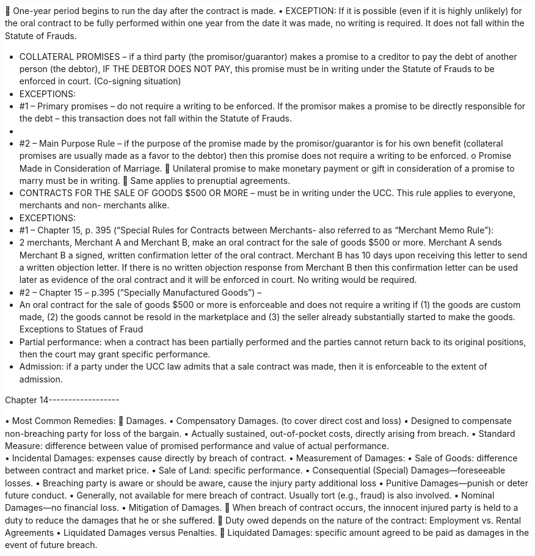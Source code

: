 	One-year period begins to run the day after the contract is made.
•	EXCEPTION: If it is possible (even if it is highly unlikely) for the oral contract to be fully performed within one year from the date it was made, no writing is required. It does not fall within the Statute of Frauds.
-	COLLATERAL PROMISES – if a third party (the promisor/guarantor) makes a promise to a creditor to pay the debt of another person (the debtor), IF THE DEBTOR DOES NOT PAY, this promise must be in writing under the Statute of Frauds to be enforced in court. (Co-signing situation)
-	EXCEPTIONS:
-	#1 – Primary promises – do not require a writing to be enforced. If the promisor makes a promise to be directly responsible for the debt – this transaction does not fall within the Statute of Frauds.
-	
-	#2 – Main Purpose Rule – if the purpose of the promise made by the   promisor/guarantor is for his own benefit (collateral promises are usually made as a favor to the debtor) then this promise does not require a writing to be enforced.
o	Promise Made in Consideration of Marriage.
	Unilateral promise to make monetary payment or gift in consideration of a promise to marry must be in writing.
	Same applies to prenuptial agreements.
-	CONTRACTS FOR THE SALE OF GOODS $500 OR MORE – must be in writing under the UCC. This rule applies to everyone, merchants and non- merchants alike.
-	EXCEPTIONS:
-	#1 – Chapter 15, p. 395 (“Special Rules for Contracts between Merchants- also referred to as “Merchant Memo Rule”):
-	2 merchants, Merchant A and Merchant B, make an oral contract for the sale of goods $500 or more. Merchant A sends Merchant B a signed, written confirmation letter of the oral contract. Merchant B has 10 days upon receiving this letter to send a written objection letter. If there is no written objection response from Merchant B then this confirmation letter can be used later as evidence of the oral contract and it will be enforced in court. No writing would be required.
-	#2 – Chapter 15 – p.395 (“Specially Manufactured Goods”) –
-	An oral contract for the sale of goods $500 or more is enforceable and does not require a writing if (1) the goods are custom made, (2) the goods cannot be resold in the marketplace and (3) the seller already substantially started to make the goods.
Exceptions to Statues of Fraud
-	Partial performance: when a contract has been partially performed and the parties cannot return back to its original positions, then the court may grant specific performance. 
-	Admission: if a party under the UCC law admits that a sale contract was made, then it is enforceable to the extent of admission. 

Chapter 14------------------

•	Most Common Remedies:
	Damages.
•	Compensatory Damages. (to cover direct cost and loss) 
•	Designed to compensate non-breaching party for loss of the bargain.
•	Actually sustained, out-of-pocket costs, directly arising from breach.
•	Standard Measure: difference between value of promised performance and value of actual performance.  
•	Incidental Damages: expenses cause directly by breach of contract.
•	Measurement of Damages:
•	Sale of Goods: difference between contract and market price.
•	Sale of Land: specific performance.
•	Consequential (Special) Damages—foreseeable losses.
•	Breaching party is aware or should be aware, cause the injury party additional loss
•	Punitive Damages—punish or deter future conduct.
•	Generally, not available for mere breach of contract. Usually tort (e.g., fraud) is also involved.
•	Nominal Damages—no financial loss. 
•	Mitigation of Damages.
	When breach of contract occurs, the innocent injured party is held to a duty to reduce the damages that he or she suffered.
	Duty owed depends on the nature of the contract: Employment vs. Rental Agreements
•	Liquidated Damages versus Penalties.
	Liquidated Damages: specific amount agreed to be paid as damages in the event of future breach.